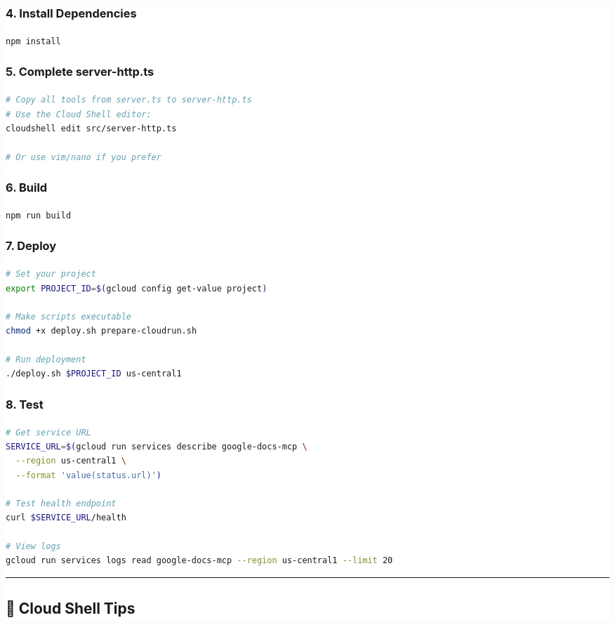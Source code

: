 ### 4. Install Dependencies

```bash
npm install
```

### 5. Complete server-http.ts

```bash
# Copy all tools from server.ts to server-http.ts
# Use the Cloud Shell editor:
cloudshell edit src/server-http.ts

# Or use vim/nano if you prefer
```

### 6. Build

```bash
npm run build
```

### 7. Deploy

```bash
# Set your project
export PROJECT_ID=$(gcloud config get-value project)

# Make scripts executable
chmod +x deploy.sh prepare-cloudrun.sh

# Run deployment
./deploy.sh $PROJECT_ID us-central1
```

### 8. Test

```bash
# Get service URL
SERVICE_URL=$(gcloud run services describe google-docs-mcp \
  --region us-central1 \
  --format 'value(status.url)')

# Test health endpoint
curl $SERVICE_URL/health

# View logs
gcloud run services logs read google-docs-mcp --region us-central1 --limit 20
```

---

## 🔑 Cloud Shell Tips
